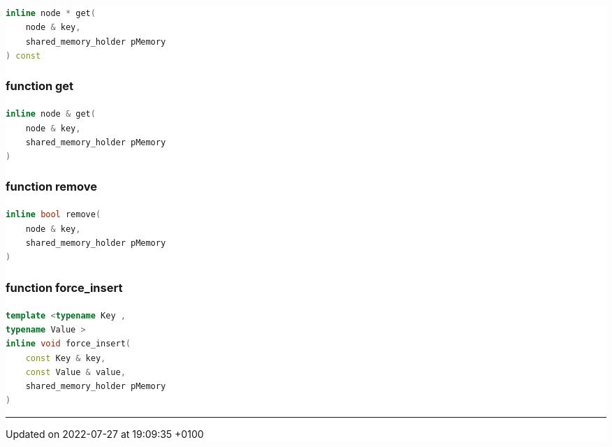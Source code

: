 ```cpp
inline node * get(
    node & key,
    shared_memory_holder pMemory
) const
```


### function get

```cpp
inline node & get(
    node & key,
    shared_memory_holder pMemory
)
```


### function remove

```cpp
inline bool remove(
    node & key,
    shared_memory_holder pMemory
)
```


### function force_insert

```cpp
template <typename Key ,
typename Value >
inline void force_insert(
    const Key & key,
    const Value & value,
    shared_memory_holder pMemory
)
```


-------------------------------

Updated on 2022-07-27 at 19:09:35 +0100